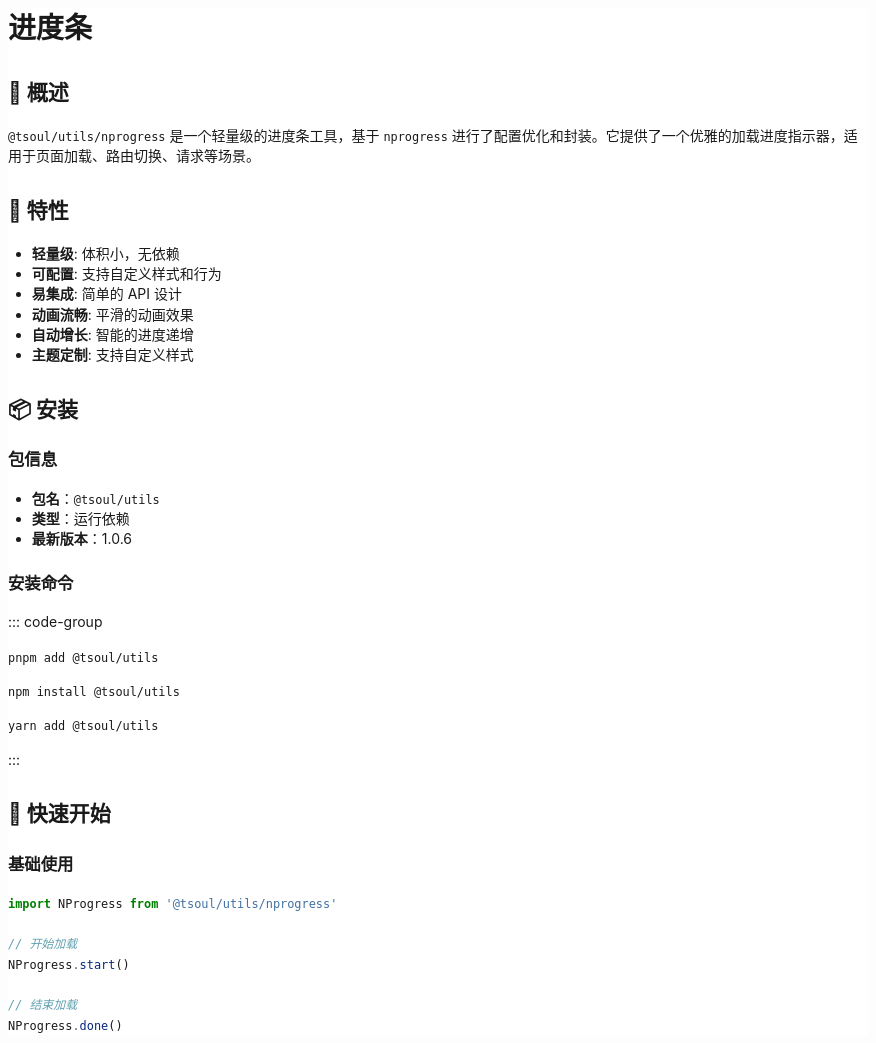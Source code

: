 # 进度条

## 📖 概述

`@tsoul/utils/nprogress` 是一个轻量级的进度条工具，基于 `nprogress` 进行了配置优化和封装。它提供了一个优雅的加载进度指示器，适用于页面加载、路由切换、请求等场景。

## 🎯 特性

- **轻量级**: 体积小，无依赖
- **可配置**: 支持自定义样式和行为
- **易集成**: 简单的 API 设计
- **动画流畅**: 平滑的动画效果
- **自动增长**: 智能的进度递增
- **主题定制**: 支持自定义样式

## 📦 安装

### 包信息

- **包名**：`@tsoul/utils`
- **类型**：运行依赖
- **最新版本**：1.0.6

### 安装命令

::: code-group

```bash [pnpm (推荐)]
pnpm add @tsoul/utils
```

```bash [npm]
npm install @tsoul/utils
```

```bash [yarn]
yarn add @tsoul/utils
```

:::

## 🚀 快速开始

### 基础使用

```typescript
import NProgress from '@tsoul/utils/nprogress'

// 开始加载
NProgress.start()

// 结束加载
NProgress.done()
```
